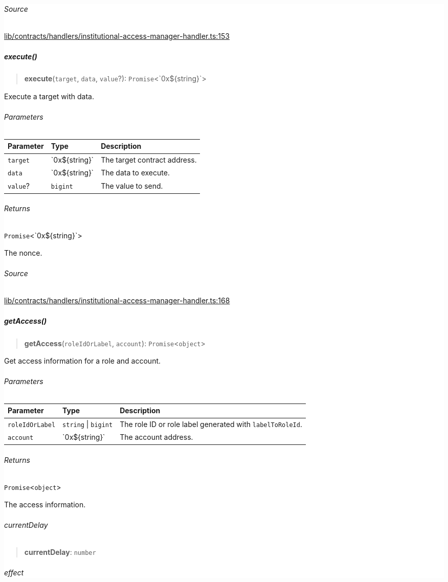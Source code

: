 ###### Source

[lib/contracts/handlers/institutional-access-manager-handler.ts:153](https://github.com/PufferFinance/puffer-sdk/blob/21b77ab9e9e90f6697c3a8a84d3e5550b25407ec/lib/contracts/handlers/institutional-access-manager-handler.ts#L153)

##### execute()

> **execute**(`target`, `data`, `value`?): `Promise`\<\`0x$\{string\}\`\>

Execute a target with data.

###### Parameters

| Parameter | Type | Description |
| :------ | :------ | :------ |
| `target` | \`0x$\{string\}\` | The target contract address. |
| `data` | \`0x$\{string\}\` | The data to execute. |
| `value`? | `bigint` | The value to send. |

###### Returns

`Promise`\<\`0x$\{string\}\`\>

The nonce.

###### Source

[lib/contracts/handlers/institutional-access-manager-handler.ts:168](https://github.com/PufferFinance/puffer-sdk/blob/21b77ab9e9e90f6697c3a8a84d3e5550b25407ec/lib/contracts/handlers/institutional-access-manager-handler.ts#L168)

##### getAccess()

> **getAccess**(`roleIdOrLabel`, `account`): `Promise`\<`object`\>

Get access information for a role and account.

###### Parameters

| Parameter | Type | Description |
| :------ | :------ | :------ |
| `roleIdOrLabel` | `string` \| `bigint` | The role ID or role label generated with `labelToRoleId`. |
| `account` | \`0x$\{string\}\` | The account address. |

###### Returns

`Promise`\<`object`\>

The access information.

###### currentDelay

> **currentDelay**: `number`

###### effect
